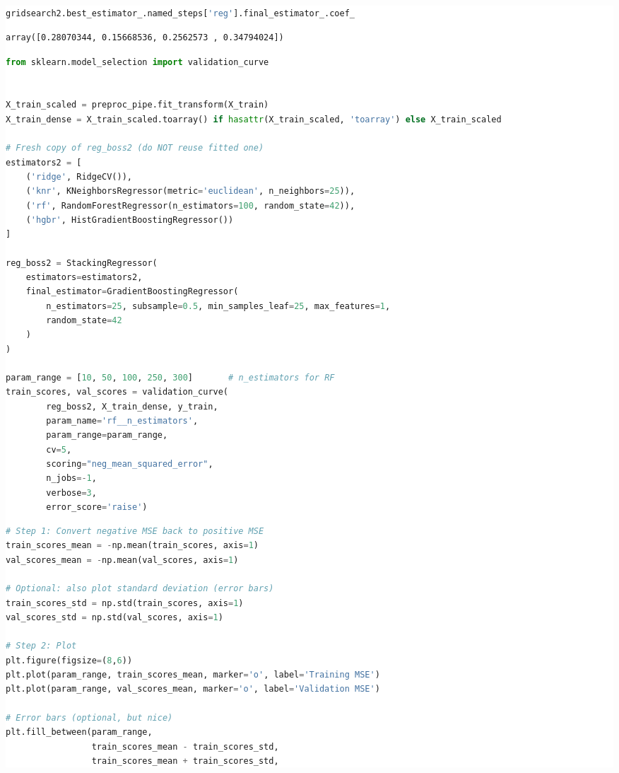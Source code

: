 

```python
gridsearch2.best_estimator_.named_steps['reg'].final_estimator_.coef_
```




    array([0.28070344, 0.15668536, 0.2562573 , 0.34794024])




```python
from sklearn.model_selection import validation_curve


X_train_scaled = preproc_pipe.fit_transform(X_train)
X_train_dense = X_train_scaled.toarray() if hasattr(X_train_scaled, 'toarray') else X_train_scaled

# Fresh copy of reg_boss2 (do NOT reuse fitted one)
estimators2 = [
    ('ridge', RidgeCV()),
    ('knr', KNeighborsRegressor(metric='euclidean', n_neighbors=25)), 
    ('rf', RandomForestRegressor(n_estimators=100, random_state=42)),
    ('hgbr', HistGradientBoostingRegressor())
]

reg_boss2 = StackingRegressor(
    estimators=estimators2,
    final_estimator=GradientBoostingRegressor(
        n_estimators=25, subsample=0.5, min_samples_leaf=25, max_features=1,
        random_state=42
    )
)

param_range = [10, 50, 100, 250, 300]       # n_estimators for RF
train_scores, val_scores = validation_curve(
        reg_boss2, X_train_dense, y_train,
        param_name='rf__n_estimators',
        param_range=param_range,
        cv=5,
        scoring="neg_mean_squared_error",
        n_jobs=-1, 
        verbose=3,
        error_score='raise')

```



```python
# Step 1: Convert negative MSE back to positive MSE
train_scores_mean = -np.mean(train_scores, axis=1)
val_scores_mean = -np.mean(val_scores, axis=1)

# Optional: also plot standard deviation (error bars)
train_scores_std = np.std(train_scores, axis=1)
val_scores_std = np.std(val_scores, axis=1)

# Step 2: Plot
plt.figure(figsize=(8,6))
plt.plot(param_range, train_scores_mean, marker='o', label='Training MSE')
plt.plot(param_range, val_scores_mean, marker='o', label='Validation MSE')

# Error bars (optional, but nice)
plt.fill_between(param_range,
                 train_scores_mean - train_scores_std,
                 train_scores_mean + train_scores_std,
```
